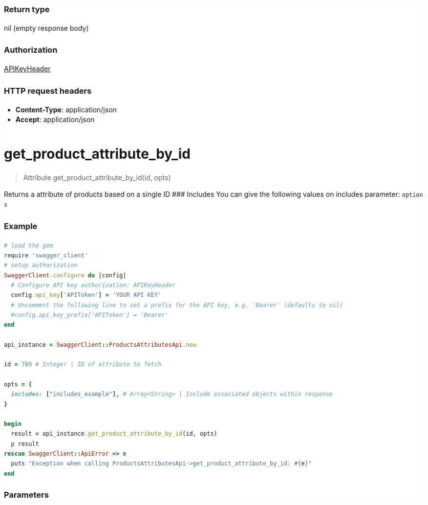 ### Return type

nil (empty response body)

### Authorization

[APIKeyHeader](../README.md#APIKeyHeader)

### HTTP request headers

 - **Content-Type**: application/json
 - **Accept**: application/json



# **get_product_attribute_by_id**
> Attribute get_product_attribute_by_id(id, opts)



Returns a attribute of products based on a single ID  ### Includes You can give the following values on includes parameter: `options` 

### Example
```ruby
# load the gem
require 'swagger_client'
# setup authorization
SwaggerClient.configure do |config|
  # Configure API key authorization: APIKeyHeader
  config.api_key['APIToken'] = 'YOUR API KEY'
  # Uncomment the following line to set a prefix for the API key, e.g. 'Bearer' (defaults to nil)
  #config.api_key_prefix['APIToken'] = 'Bearer'
end

api_instance = SwaggerClient::ProductsAttributesApi.new

id = 789 # Integer | ID of attribute to fetch

opts = { 
  includes: ["includes_example"], # Array<String> | Include associated objects within response
}

begin
  result = api_instance.get_product_attribute_by_id(id, opts)
  p result
rescue SwaggerClient::ApiError => e
  puts "Exception when calling ProductsAttributesApi->get_product_attribute_by_id: #{e}"
end
```

### Parameters
